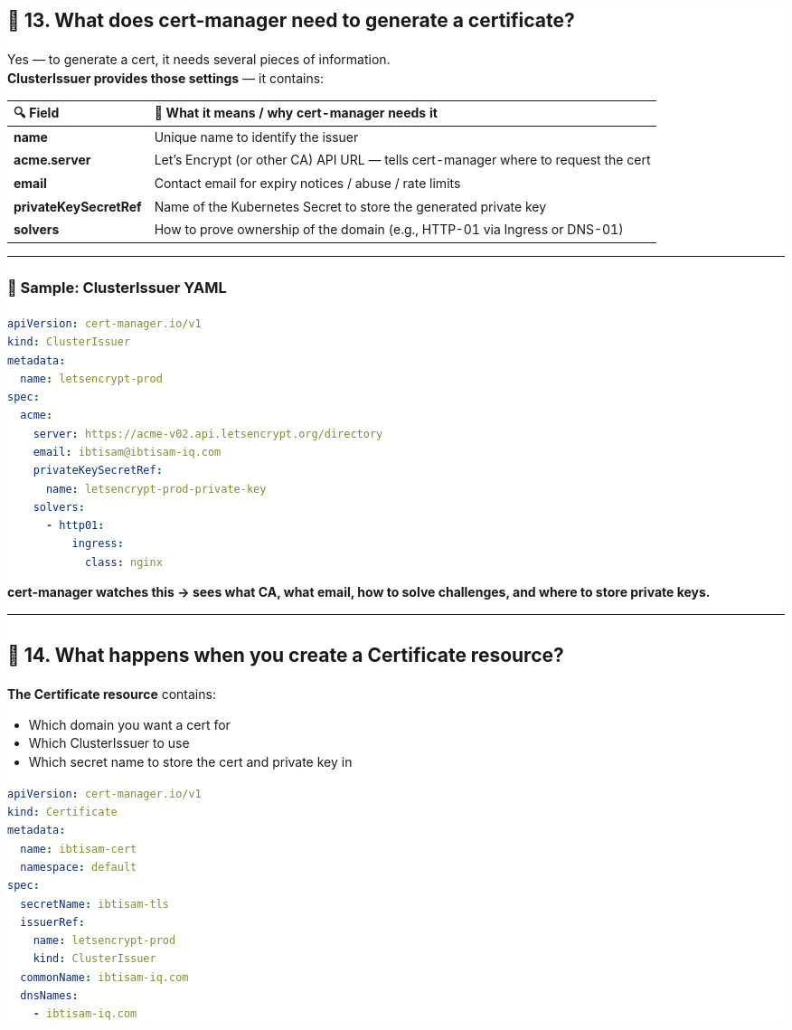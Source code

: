 ## 📌 13. What does cert-manager need to generate a certificate?  

Yes — to generate a cert, it needs several pieces of information.  
**ClusterIssuer provides those settings** — it contains:

| 🔍 Field                     | 📖 What it means / why cert-manager needs it                               |
|:-----------------------------|:----------------------------------------------------------------------------|
| **name**                      | Unique name to identify the issuer                                          |
| **acme.server**               | Let’s Encrypt (or other CA) API URL — tells cert-manager where to request the cert |
| **email**                     | Contact email for expiry notices / abuse / rate limits                      |
| **privateKeySecretRef**        | Name of the Kubernetes Secret to store the generated private key            |
| **solvers**                   | How to prove ownership of the domain (e.g., HTTP-01 via Ingress or DNS-01)  |

---

### 📝 Sample: ClusterIssuer YAML

```yaml
apiVersion: cert-manager.io/v1
kind: ClusterIssuer
metadata:
  name: letsencrypt-prod
spec:
  acme:
    server: https://acme-v02.api.letsencrypt.org/directory
    email: ibtisam@ibtisam-iq.com
    privateKeySecretRef:
      name: letsencrypt-prod-private-key
    solvers:
      - http01:
          ingress:
            class: nginx
```

**cert-manager watches this → sees what CA, what email, how to solve challenges, and where to store private keys.**

---

## 📌 14. What happens when you create a Certificate resource?

**The Certificate resource** contains:
- Which domain you want a cert for
- Which ClusterIssuer to use
- Which secret name to store the cert and private key in

```yaml
apiVersion: cert-manager.io/v1
kind: Certificate
metadata:
  name: ibtisam-cert
  namespace: default
spec:
  secretName: ibtisam-tls
  issuerRef:
    name: letsencrypt-prod
    kind: ClusterIssuer
  commonName: ibtisam-iq.com
  dnsNames:
    - ibtisam-iq.com
```